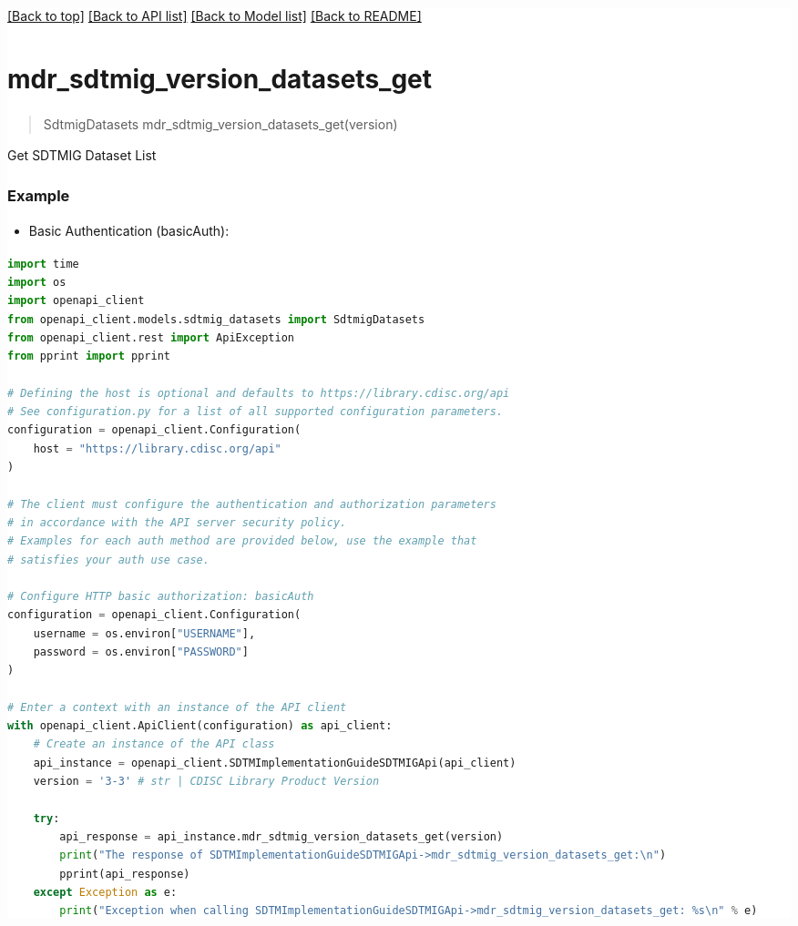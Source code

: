 [[Back to top]](#) [[Back to API list]](../README.md#documentation-for-api-endpoints) [[Back to Model list]](../README.md#documentation-for-models) [[Back to README]](../README.md)

# **mdr_sdtmig_version_datasets_get**
> SdtmigDatasets mdr_sdtmig_version_datasets_get(version)



Get SDTMIG Dataset List

### Example

* Basic Authentication (basicAuth):
```python
import time
import os
import openapi_client
from openapi_client.models.sdtmig_datasets import SdtmigDatasets
from openapi_client.rest import ApiException
from pprint import pprint

# Defining the host is optional and defaults to https://library.cdisc.org/api
# See configuration.py for a list of all supported configuration parameters.
configuration = openapi_client.Configuration(
    host = "https://library.cdisc.org/api"
)

# The client must configure the authentication and authorization parameters
# in accordance with the API server security policy.
# Examples for each auth method are provided below, use the example that
# satisfies your auth use case.

# Configure HTTP basic authorization: basicAuth
configuration = openapi_client.Configuration(
    username = os.environ["USERNAME"],
    password = os.environ["PASSWORD"]
)

# Enter a context with an instance of the API client
with openapi_client.ApiClient(configuration) as api_client:
    # Create an instance of the API class
    api_instance = openapi_client.SDTMImplementationGuideSDTMIGApi(api_client)
    version = '3-3' # str | CDISC Library Product Version

    try:
        api_response = api_instance.mdr_sdtmig_version_datasets_get(version)
        print("The response of SDTMImplementationGuideSDTMIGApi->mdr_sdtmig_version_datasets_get:\n")
        pprint(api_response)
    except Exception as e:
        print("Exception when calling SDTMImplementationGuideSDTMIGApi->mdr_sdtmig_version_datasets_get: %s\n" % e)
```
